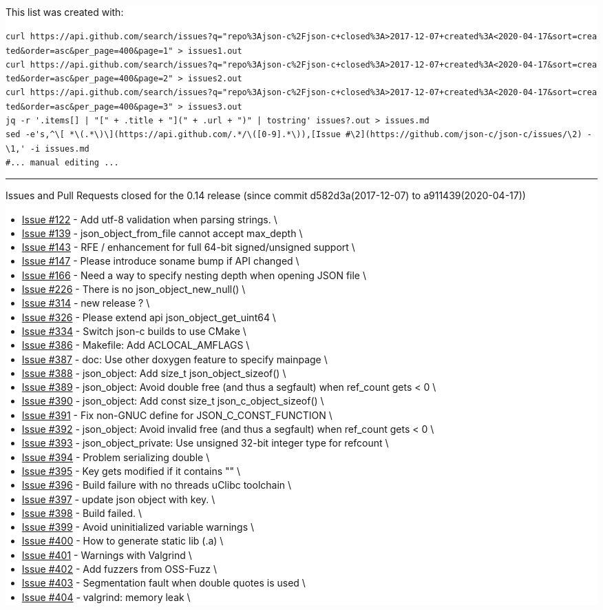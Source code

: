 This list was created with:

```
curl https://api.github.com/search/issues?q="repo%3Ajson-c%2Fjson-c+closed%3A>2017-12-07+created%3A<2020-04-17&sort=created&order=asc&per_page=400&page=1" > issues1.out
curl https://api.github.com/search/issues?q="repo%3Ajson-c%2Fjson-c+closed%3A>2017-12-07+created%3A<2020-04-17&sort=created&order=asc&per_page=400&page=2" > issues2.out
curl https://api.github.com/search/issues?q="repo%3Ajson-c%2Fjson-c+closed%3A>2017-12-07+created%3A<2020-04-17&sort=created&order=asc&per_page=400&page=3" > issues3.out
jq -r '.items[] | "[" + .title + "](" + .url + ")" | tostring' issues?.out > issues.md
sed -e's,^\[ *\(.*\)\](https://api.github.com/.*/\([0-9].*\)),[Issue #\2](https://github.com/json-c/json-c/issues/\2) - \1,' -i issues.md
#... manual editing ...
```

----

Issues and Pull Requests closed for the 0.14 release (since commit d582d3a(2017-12-07) to a911439(2020-04-17))


* [Issue #122](https://github.com/json-c/json-c/issues/122) - Add utf-8 validation when parsing strings. \
* [Issue #139](https://github.com/json-c/json-c/issues/139) - json_object_from_file cannot accept max_depth \
* [Issue #143](https://github.com/json-c/json-c/issues/143) - RFE / enhancement for full 64-bit signed/unsigned support \
* [Issue #147](https://github.com/json-c/json-c/issues/147) - Please introduce soname bump if API changed \
* [Issue #166](https://github.com/json-c/json-c/issues/166) - Need a way to specify nesting depth when opening JSON file \
* [Issue #226](https://github.com/json-c/json-c/issues/226) - There is no json_object_new_null() \
* [Issue #314](https://github.com/json-c/json-c/issues/314) - new release ? \
* [Issue #326](https://github.com/json-c/json-c/issues/326) - Please extend api json_object_get_uint64 \
* [Issue #334](https://github.com/json-c/json-c/issues/334) - Switch json-c builds to use CMake \
* [Issue #386](https://github.com/json-c/json-c/issues/386) - Makefile: Add ACLOCAL_AMFLAGS \
* [Issue #387](https://github.com/json-c/json-c/issues/387) - doc: Use other doxygen feature to specify mainpage \
* [Issue #388](https://github.com/json-c/json-c/issues/388) - json_object: Add size_t json_object_sizeof() \
* [Issue #389](https://github.com/json-c/json-c/issues/389) - json_object: Avoid double free (and thus a segfault) when ref_count gets < 0 \
* [Issue #390](https://github.com/json-c/json-c/issues/390) - json_object: Add const size_t json_c_object_sizeof() \
* [Issue #391](https://github.com/json-c/json-c/issues/391) - Fix non-GNUC define for JSON_C_CONST_FUNCTION \
* [Issue #392](https://github.com/json-c/json-c/issues/392) - json_object: Avoid invalid free (and thus a segfault) when ref_count gets < 0 \
* [Issue #393](https://github.com/json-c/json-c/issues/393) - json_object_private: Use unsigned 32-bit integer type for refcount \
* [Issue #394](https://github.com/json-c/json-c/issues/394) - Problem serializing double \
* [Issue #395](https://github.com/json-c/json-c/issues/395) - Key gets modified if it contains "\" \
* [Issue #396](https://github.com/json-c/json-c/issues/396) - Build failure with no threads uClibc toolchain \
* [Issue #397](https://github.com/json-c/json-c/issues/397) - update json object with key. \
* [Issue #398](https://github.com/json-c/json-c/issues/398) - Build failed. \
* [Issue #399](https://github.com/json-c/json-c/issues/399) - Avoid uninitialized variable warnings \
* [Issue #400](https://github.com/json-c/json-c/issues/400) - How to generate static lib (.a) \
* [Issue #401](https://github.com/json-c/json-c/issues/401) - Warnings with Valgrind \
* [Issue #402](https://github.com/json-c/json-c/issues/402) - Add fuzzers from OSS-Fuzz \
* [Issue #403](https://github.com/json-c/json-c/issues/403) - Segmentation fault when double quotes is used \
* [Issue #404](https://github.com/json-c/json-c/issues/404) - valgrind: memory leak \